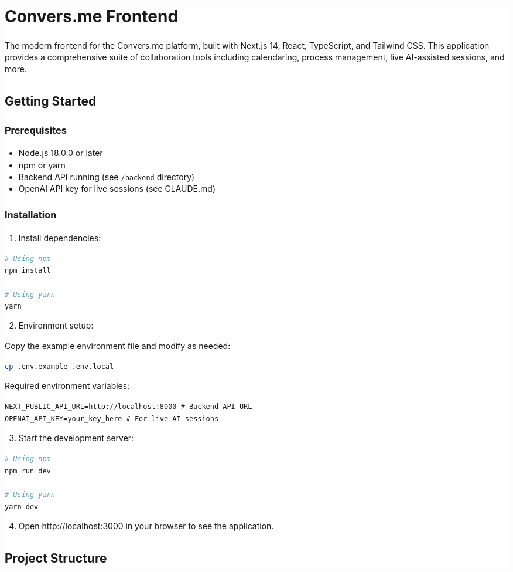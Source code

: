 # Convers.me Frontend

The modern frontend for the Convers.me platform, built with Next.js 14, React, TypeScript, and Tailwind CSS. This application provides a comprehensive suite of collaboration tools including calendaring, process management, live AI-assisted sessions, and more.

## Getting Started

### Prerequisites

- Node.js 18.0.0 or later
- npm or yarn
- Backend API running (see `/backend` directory)
- OpenAI API key for live sessions (see CLAUDE.md)

### Installation

1. Install dependencies:

```bash
# Using npm
npm install

# Using yarn
yarn
```

2. Environment setup:

Copy the example environment file and modify as needed:

```bash
cp .env.example .env.local
```

Required environment variables:

```
NEXT_PUBLIC_API_URL=http://localhost:8000 # Backend API URL
OPENAI_API_KEY=your_key_here # For live AI sessions
```

3. Start the development server:

```bash
# Using npm
npm run dev

# Using yarn
yarn dev
```

4. Open [http://localhost:3000](http://localhost:3000) in your browser to see the application.

## Project Structure
